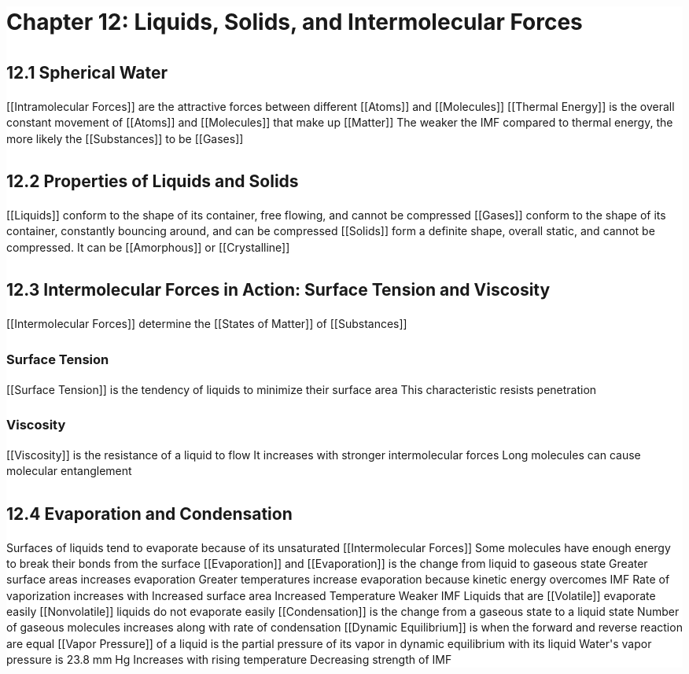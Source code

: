 # Chapter 12: Liquids, Solids, and Intermolecular Forces

## 12.1 Spherical Water

[[Intramolecular Forces]] are the attractive forces between different [[Atoms]] and [[Molecules]]
[[Thermal Energy]] is the overall constant movement of [[Atoms]] and [[Molecules]] that make up [[Matter]]
The weaker the IMF compared to thermal energy, the more likely the [[Substances]] to be [[Gases]]

## 12.2 Properties of Liquids and Solids

[[Liquids]] conform to the shape of its container, free flowing, and cannot be compressed
[[Gases]] conform to the shape of its container, constantly bouncing around, and can be compressed
[[Solids]] form a definite shape, overall static, and cannot be compressed. It can be [[Amorphous]] or [[Crystalline]]

## 12.3 Intermolecular Forces in Action: Surface Tension and Viscosity

[[Intermolecular Forces]] determine the [[States of Matter]] of [[Substances]]

### Surface Tension

[[Surface Tension]] is the tendency of liquids to minimize their surface area
	This characteristic resists penetration

### Viscosity

[[Viscosity]] is the resistance of a liquid to flow
	It increases with stronger intermolecular forces
	Long molecules can cause molecular entanglement

## 12.4 Evaporation and Condensation

Surfaces of liquids tend to evaporate because of its unsaturated [[Intermolecular Forces]]
Some molecules have enough energy to break their bonds from the surface
[[Evaporation]] and [[Evaporation]] is the change from liquid to gaseous state
	Greater surface areas increases evaporation
	Greater temperatures increase evaporation because kinetic energy overcomes IMF
	Rate of vaporization increases with
		Increased surface area
		Increased Temperature
		Weaker IMF
Liquids that are [[Volatile]] evaporate easily
[[Nonvolatile]] liquids do not evaporate easily
[[Condensation]] is the change from a gaseous state to a liquid state
	Number of gaseous molecules increases along with rate of condensation
	[[Dynamic Equilibrium]] is when the forward and reverse reaction are equal
[[Vapor Pressure]] of a liquid is the partial pressure of its vapor in dynamic equilibrium with its liquid
Water's vapor pressure is 23.8 mm Hg
	Increases with rising temperature
	Decreasing strength of IMF
